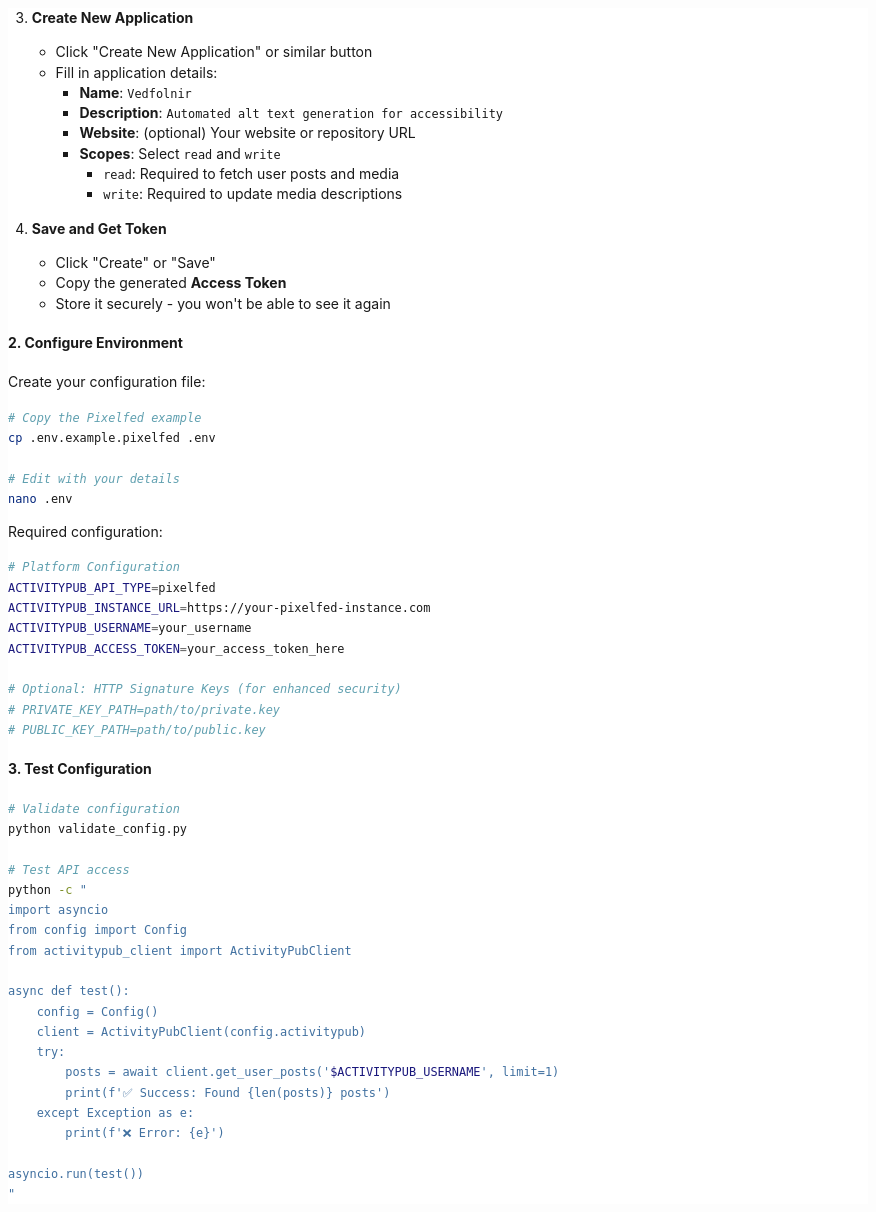 3. **Create New Application**
   - Click "Create New Application" or similar button
   - Fill in application details:
     - **Name**: `Vedfolnir`
     - **Description**: `Automated alt text generation for accessibility`
     - **Website**: (optional) Your website or repository URL
     - **Scopes**: Select `read` and `write`
       - `read`: Required to fetch user posts and media
       - `write`: Required to update media descriptions

4. **Save and Get Token**
   - Click "Create" or "Save"
   - Copy the generated **Access Token**
   - Store it securely - you won't be able to see it again

#### 2. Configure Environment

Create your configuration file:

```bash
# Copy the Pixelfed example
cp .env.example.pixelfed .env

# Edit with your details
nano .env
```

Required configuration:

```bash
# Platform Configuration
ACTIVITYPUB_API_TYPE=pixelfed
ACTIVITYPUB_INSTANCE_URL=https://your-pixelfed-instance.com
ACTIVITYPUB_USERNAME=your_username
ACTIVITYPUB_ACCESS_TOKEN=your_access_token_here

# Optional: HTTP Signature Keys (for enhanced security)
# PRIVATE_KEY_PATH=path/to/private.key
# PUBLIC_KEY_PATH=path/to/public.key
```

#### 3. Test Configuration

```bash
# Validate configuration
python validate_config.py

# Test API access
python -c "
import asyncio
from config import Config
from activitypub_client import ActivityPubClient

async def test():
    config = Config()
    client = ActivityPubClient(config.activitypub)
    try:
        posts = await client.get_user_posts('$ACTIVITYPUB_USERNAME', limit=1)
        print(f'✅ Success: Found {len(posts)} posts')
    except Exception as e:
        print(f'❌ Error: {e}')

asyncio.run(test())
"
```
